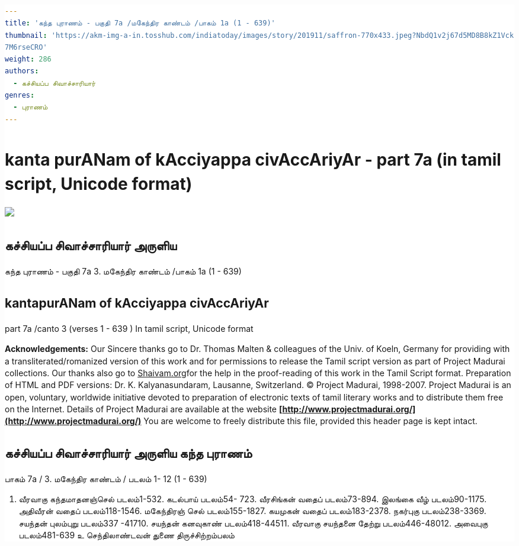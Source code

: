 ```yaml
---
title: 'கந்த புராணம் - பகுதி 7a /மகேந்திர காண்டம் /பாகம் 1a (1 - 639)'
thumbnail: 'https://akm-img-a-in.tosshub.com/indiatoday/images/story/201911/saffron-770x433.jpeg?NbdQ1v2j67d5MD8B8kZ1Vck7M6rseCRO'
weight: 286
authors:
  - கச்சியப்ப சிவாச்சாரியார்
genres:
  - புராணம்
---
```


# kanta purANam of kAcciyappa civAccAriyAr - part 7a (in tamil script, Unicode format)

![](https://www.projectmadurai.org/projectmadurai/pmdr0.gif)

## கச்சியப்ப சிவாச்சாரியார் அருளிய
கந்த புராணம் - பகுதி 7a
3. மகேந்திர காண்டம் /பாகம் 1a (1 - 639)

## kantapurANam of kAcciyappa civAccAriyAr
part 7a /canto 3 (verses 1 - 639 )
In tamil script, Unicode format

**Acknowledgements:**
Our Sincere thanks go to Dr. Thomas Malten & colleagues of the Univ. of Koeln, Germany for providing with a transliterated/romanized version of this work and for permissions to release the Tamil script version as part of Project Madurai collections.
Our thanks also go to [Shaivam.org](http://www.shaivam.org)for the help in the proof-reading of this work in the Tamil Script format.
Preparation of HTML and PDF versions: Dr. K. Kalyanasundaram, Lausanne, Switzerland.
© Project Madurai, 1998-2007.
Project Madurai is an open, voluntary, worldwide initiative devoted to preparation
of electronic texts of tamil literary works and to distribute them free on the Internet.
Details of Project Madurai are available at the website
**[http://www.projectmadurai.org/](http://www.projectmadurai.org/)**
You are welcome to freely distribute this file, provided this header page is kept intact.

## கச்சியப்ப சிவாச்சாரியார் அருளிய கந்த புராணம்
பாகம் 7a / 3. மகேந்திர காண்டம் / படலம் 1- 12 (1 - 639)

1. வீரவாகு கந்தமாதனஞ்செல் படலம்1-532. கடல்பாய் படலம்54- 723. வீரசிங்கன் வதைப் படலம்73-894. இலங்கை வீழ் படலம்90-1175. அதிவீரன் வதைப் படலம்118-1546. மகேந்திரஞ் செல் படலம்155-1827. கயமுகன் வதைப் படலம்183-2378. நகர்புகு படலம்238-3369. சயந்தன் புலம்புறு படலம்337 -41710. சயந்தன் கனவுகாண் படலம்418-44511. வீரவாகு சயந்தனை தேற்று படலம்446-48012. அவைபுகு படலம்481-639  உ
செந்திலாண்டவன் துணை
திருச்சிற்றம்பலம்
